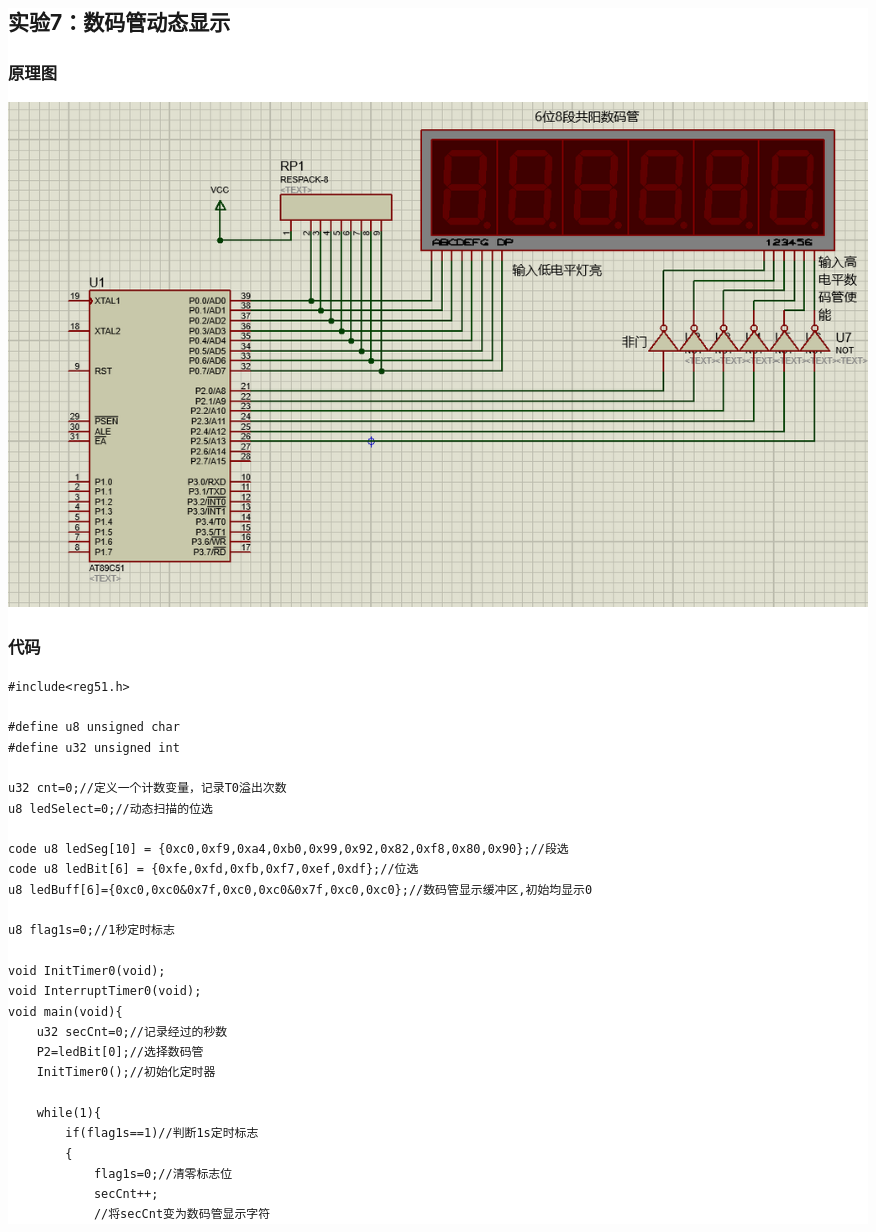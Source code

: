 

## 实验7：数码管动态显示

### 原理图

![动态显示数码管](assets/51单片机学习.assets/动态显示数码管.png)

### 代码

```
#include<reg51.h>

#define u8 unsigned char
#define u32 unsigned int

u32 cnt=0;//定义一个计数变量，记录T0溢出次数
u8 ledSelect=0;//动态扫描的位选

code u8 ledSeg[10] = {0xc0,0xf9,0xa4,0xb0,0x99,0x92,0x82,0xf8,0x80,0x90};//段选
code u8 ledBit[6] = {0xfe,0xfd,0xfb,0xf7,0xef,0xdf};//位选
u8 ledBuff[6]={0xc0,0xc0&0x7f,0xc0,0xc0&0x7f,0xc0,0xc0};//数码管显示缓冲区,初始均显示0

u8 flag1s=0;//1秒定时标志

void InitTimer0(void);
void InterruptTimer0(void);
void main(void){
	u32 secCnt=0;//记录经过的秒数
	P2=ledBit[0];//选择数码管
	InitTimer0();//初始化定时器
	
	while(1){
		if(flag1s==1)//判断1s定时标志
		{
			flag1s=0;//清零标志位
			secCnt++;
			//将secCnt变为数码管显示字符
```